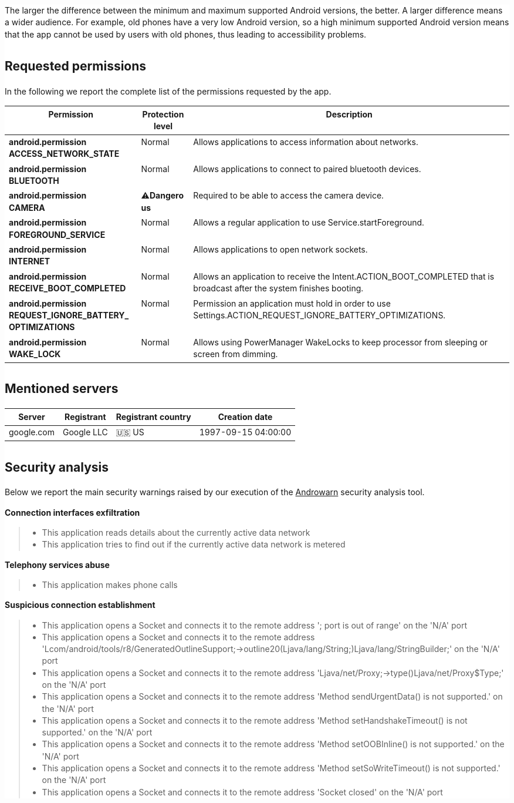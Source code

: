 The larger the difference between the minimum and maximum supported Android versions, the better. A larger difference means a wider audience. For example, old phones have a very low Android version, so a high minimum supported Android version means that the app cannot be used by users with old phones, thus leading to accessibility problems. 

## Requested permissions

In the following we report the complete list of the permissions requested by the app. 

| **Permission** | **Protection level** | **Description** | 
|-------------------------|-------------------------|-------------------------|
 **android.permission<br>ACCESS_NETWORK_STATE** | Normal | Allows applications to access information about networks. 
 **android.permission<br>BLUETOOTH** | Normal | Allows applications to connect to paired bluetooth devices. 
 **android.permission<br>CAMERA** | :warning:**Dangerous** | Required to be able to access the camera device. 
 **android.permission<br>FOREGROUND_SERVICE** | Normal | Allows a regular application to use Service.startForeground. 
 **android.permission<br>INTERNET** | Normal | Allows applications to open network sockets. 
 **android.permission<br>RECEIVE_BOOT_COMPLETED** | Normal | Allows an application to receive the Intent.ACTION_BOOT_COMPLETED that is broadcast after the system finishes booting. 
 **android.permission<br>REQUEST_IGNORE_BATTERY_OPTIMIZATIONS** | Normal | Permission an application must hold in order to use Settings.ACTION_REQUEST_IGNORE_BATTERY_OPTIMIZATIONS. 
 **android.permission<br>WAKE_LOCK** | Normal | Allows using PowerManager WakeLocks to keep processor from sleeping or screen from dimming. 


## Mentioned servers

| **Server** | **Registrant** | **Registrant country** | **Creation date** | 
|-------------------------|-------------------------|-------------------------|-------------------------|
 | google.com | Google LLC | :us: US | 1997-09-15 04:00:00 |


## Security analysis 

Below we report the main security warnings raised by our execution of the [Androwarn](https://github.com/maaaaz/androwarn) security analysis tool.

**Connection interfaces exfiltration**
> - This application reads details about the currently active data network<br>
> - This application tries to find out if the currently active data network is metered<br>

**Telephony services abuse**
> - This application makes phone calls<br>

**Suspicious connection establishment**
> - This application opens a Socket and connects it to the remote address '; port is out of range' on the 'N/A' port <br>
> - This application opens a Socket and connects it to the remote address 'Lcom/android/tools/r8/GeneratedOutlineSupport;->outline20(Ljava/lang/String;)Ljava/lang/StringBuilder;' on the 'N/A' port <br>
> - This application opens a Socket and connects it to the remote address 'Ljava/net/Proxy;->type()Ljava/net/Proxy$Type;' on the 'N/A' port <br>
> - This application opens a Socket and connects it to the remote address 'Method sendUrgentData() is not supported.' on the 'N/A' port <br>
> - This application opens a Socket and connects it to the remote address 'Method setHandshakeTimeout() is not supported.' on the 'N/A' port <br>
> - This application opens a Socket and connects it to the remote address 'Method setOOBInline() is not supported.' on the 'N/A' port <br>
> - This application opens a Socket and connects it to the remote address 'Method setSoWriteTimeout() is not supported.' on the 'N/A' port <br>
> - This application opens a Socket and connects it to the remote address 'Socket closed' on the 'N/A' port <br>